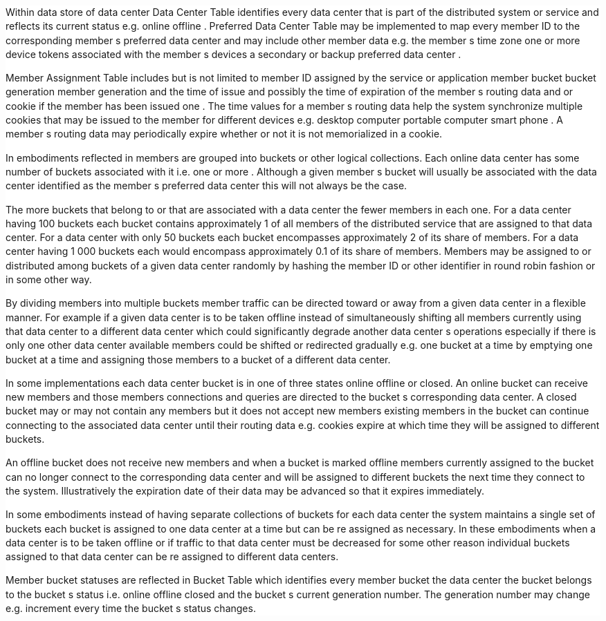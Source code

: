 Within data store of data center Data Center Table identifies every data center that is part of the distributed system or service and reflects its current status e.g. online offline . Preferred Data Center Table may be implemented to map every member ID to the corresponding member s preferred data center and may include other member data e.g. the member s time zone one or more device tokens associated with the member s devices a secondary or backup preferred data center .

Member Assignment Table includes but is not limited to member ID assigned by the service or application member bucket bucket generation member generation and the time of issue and possibly the time of expiration of the member s routing data and or cookie if the member has been issued one . The time values for a member s routing data help the system synchronize multiple cookies that may be issued to the member for different devices e.g. desktop computer portable computer smart phone . A member s routing data may periodically expire whether or not it is not memorialized in a cookie.

In embodiments reflected in members are grouped into buckets or other logical collections. Each online data center has some number of buckets associated with it i.e. one or more . Although a given member s bucket will usually be associated with the data center identified as the member s preferred data center this will not always be the case.

The more buckets that belong to or that are associated with a data center the fewer members in each one. For a data center having 100 buckets each bucket contains approximately 1 of all members of the distributed service that are assigned to that data center. For a data center with only 50 buckets each bucket encompasses approximately 2 of its share of members. For a data center having 1 000 buckets each would encompass approximately 0.1 of its share of members. Members may be assigned to or distributed among buckets of a given data center randomly by hashing the member ID or other identifier in round robin fashion or in some other way.

By dividing members into multiple buckets member traffic can be directed toward or away from a given data center in a flexible manner. For example if a given data center is to be taken offline instead of simultaneously shifting all members currently using that data center to a different data center which could significantly degrade another data center s operations especially if there is only one other data center available members could be shifted or redirected gradually e.g. one bucket at a time by emptying one bucket at a time and assigning those members to a bucket of a different data center.

In some implementations each data center bucket is in one of three states online offline or closed. An online bucket can receive new members and those members connections and queries are directed to the bucket s corresponding data center. A closed bucket may or may not contain any members but it does not accept new members existing members in the bucket can continue connecting to the associated data center until their routing data e.g. cookies expire at which time they will be assigned to different buckets.

An offline bucket does not receive new members and when a bucket is marked offline members currently assigned to the bucket can no longer connect to the corresponding data center and will be assigned to different buckets the next time they connect to the system. Illustratively the expiration date of their data may be advanced so that it expires immediately.

In some embodiments instead of having separate collections of buckets for each data center the system maintains a single set of buckets each bucket is assigned to one data center at a time but can be re assigned as necessary. In these embodiments when a data center is to be taken offline or if traffic to that data center must be decreased for some other reason individual buckets assigned to that data center can be re assigned to different data centers.

Member bucket statuses are reflected in Bucket Table which identifies every member bucket the data center the bucket belongs to the bucket s status i.e. online offline closed and the bucket s current generation number. The generation number may change e.g. increment every time the bucket s status changes.
